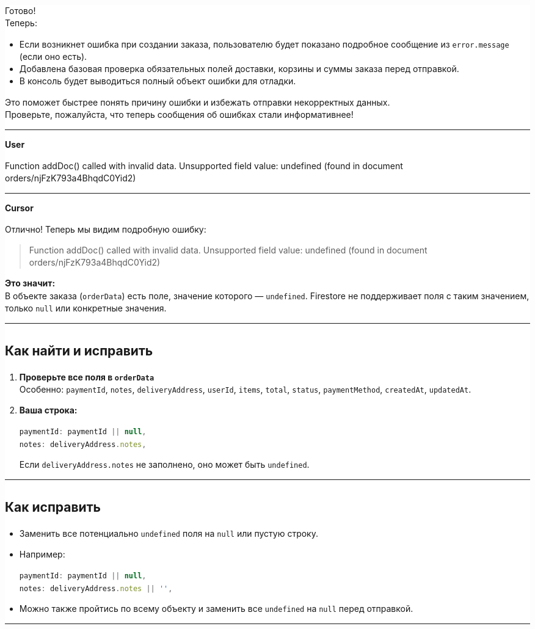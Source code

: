 Готово!  
Теперь:
- Если возникнет ошибка при создании заказа, пользователю будет показано подробное сообщение из `error.message` (если оно есть).
- Добавлена базовая проверка обязательных полей доставки, корзины и суммы заказа перед отправкой.
- В консоль будет выводиться полный объект ошибки для отладки.

Это поможет быстрее понять причину ошибки и избежать отправки некорректных данных.  
Проверьте, пожалуйста, что теперь сообщения об ошибках стали информативнее!

---

**User**

Function addDoc() called with invalid data. Unsupported field value: undefined (found in document orders/njFzK793a4BhqdC0Yid2)

---

**Cursor**

Отлично! Теперь мы видим подробную ошибку:

> Function addDoc() called with invalid data. Unsupported field value: undefined (found in document orders/njFzK793a4BhqdC0Yid2)

**Это значит:**  
В объекте заказа (`orderData`) есть поле, значение которого — `undefined`. Firestore не поддерживает поля с таким значением, только `null` или конкретные значения.

---

## Как найти и исправить

1. **Проверьте все поля в `orderData`**  
   Особенно: `paymentId`, `notes`, `deliveryAddress`, `userId`, `items`, `total`, `status`, `paymentMethod`, `createdAt`, `updatedAt`.

2. **Ваша строка:**
   ```js
   paymentId: paymentId || null,
   notes: deliveryAddress.notes,
   ```
   Если `deliveryAddress.notes` не заполнено, оно может быть `undefined`.

---

## Как исправить

- Заменить все потенциально `undefined` поля на `null` или пустую строку.
- Например:
  ```js
  paymentId: paymentId || null,
  notes: deliveryAddress.notes || '',
  ```

- Можно также пройтись по всему объекту и заменить все `undefined` на `null` перед отправкой.

---
